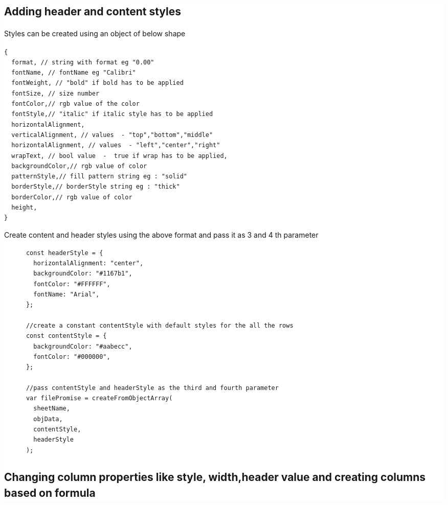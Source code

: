 ## Adding header and content styles

Styles can be created using an object of below shape

```
{
  format, // string with format eg "0.00"
  fontName, // fontName eg "Calibri"
  fontWeight, // "bold" if bold has to be applied
  fontSize, // size number
  fontColor,// rgb value of the color
  fontStyle,// "italic" if italic style has to be applied
  horizontalAlignment,
  verticalAlignment, // values  - "top","bottom","middle"
  horizontalAlignment, // values  - "left","center","right"
  wrapText, // bool value  -  true if wrap has to be applied,
  backgroundColor,// rgb value of color
  patternStyle,// fill pattern string eg : "solid"
  borderStyle,// borderStyle string eg : "thick"
  borderColor,// rgb value of color
  height,
}
```

Create content and header styles using the above format and pass it as 3 and 4 th parameter

```//create a constant headerStyle with required styles for header
      const headerStyle = {
        horizontalAlignment: "center",
        backgroundColor: "#1167b1",
        fontColor: "#FFFFFF",
        fontName: "Arial",
      };

      //create a constant contentStyle with default styles for the all the rows
      const contentStyle = {
        backgroundColor: "#aabecc",
        fontColor: "#000000",
      };

      //pass contentStyle and headerStyle as the third and fourth parameter
      var filePromise = createFromObjectArray(
        sheetName,
        objData,
        contentStyle,
        headerStyle
      );

```

## Changing column properties like style, width,header value and creating columns based on formula
